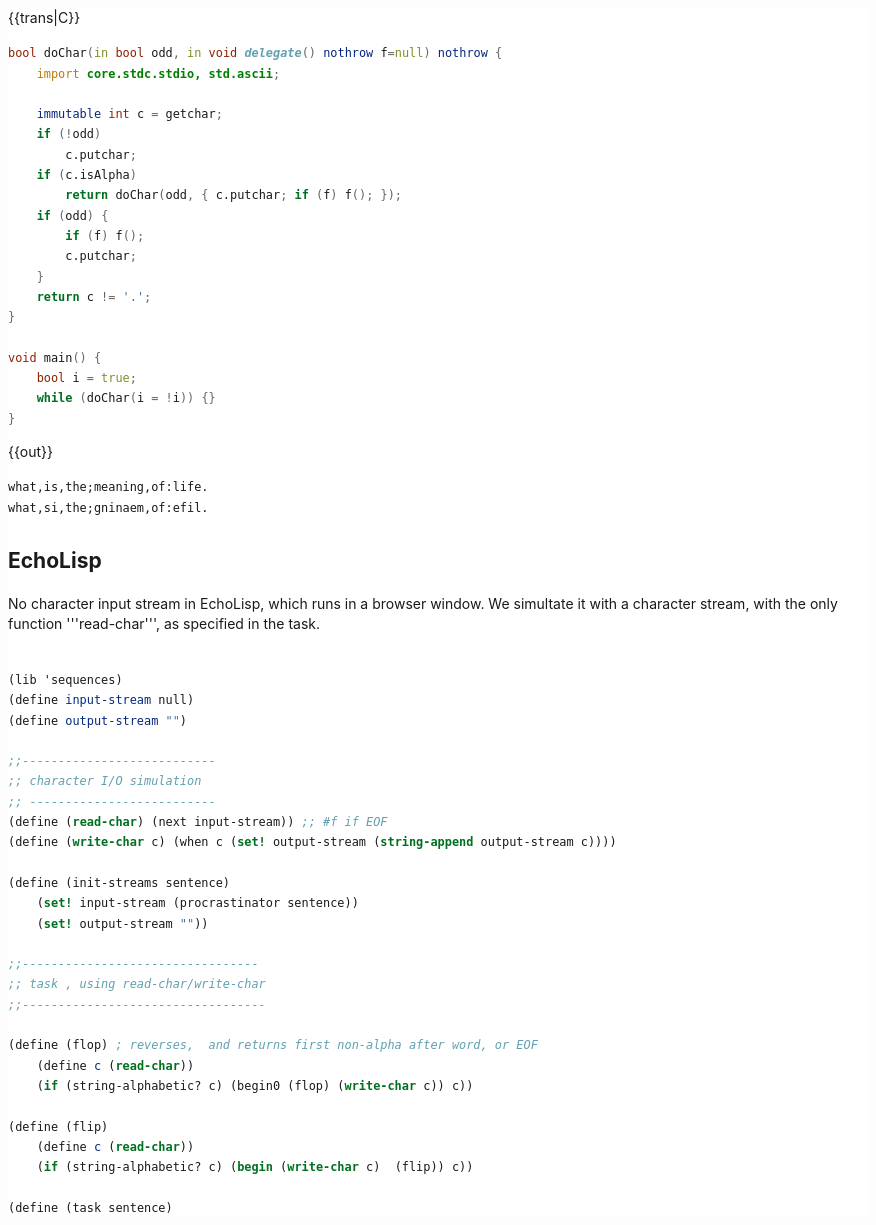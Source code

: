 {{trans|C}}

```d
bool doChar(in bool odd, in void delegate() nothrow f=null) nothrow {
    import core.stdc.stdio, std.ascii;

    immutable int c = getchar;
    if (!odd)
        c.putchar;
    if (c.isAlpha)
        return doChar(odd, { c.putchar; if (f) f(); });
    if (odd) {
        if (f) f();
        c.putchar;
    }
    return c != '.';
}

void main() {
    bool i = true;
    while (doChar(i = !i)) {}
}
```

{{out}}

```txt
what,is,the;meaning,of:life.
what,si,the;gninaem,of:efil.
```



## EchoLisp

No character input stream in EchoLisp, which runs in a browser window. We simultate it with a character stream, with the only function '''read-char''', as specified in the task.

```scheme

(lib 'sequences)
(define input-stream null)
(define output-stream "")

;;---------------------------
;; character I/O simulation
;; --------------------------
(define (read-char) (next input-stream)) ;; #f if EOF
(define (write-char c) (when c (set! output-stream (string-append output-stream c))))

(define (init-streams sentence)
	(set! input-stream (procrastinator sentence))
	(set! output-stream ""))

;;---------------------------------
;; task , using read-char/write-char
;;----------------------------------

(define (flop) ; reverses,  and returns first non-alpha after word, or EOF
	(define c (read-char))
	(if (string-alphabetic? c) (begin0 (flop) (write-char c)) c))
	  
(define (flip)
    (define c (read-char))
    (if (string-alphabetic? c) (begin (write-char c)  (flip)) c))
    
(define (task sentence)
```